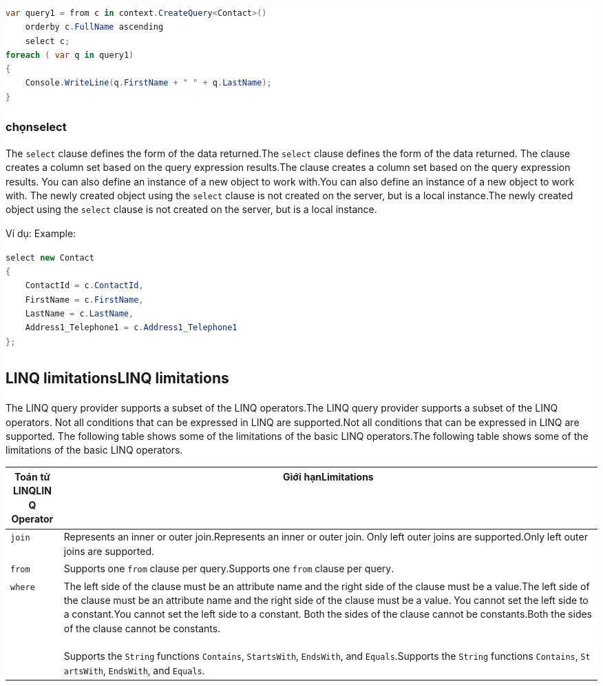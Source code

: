 ```csharp  
var query1 = from c in context.CreateQuery<Contact>()     
    orderby c.FullName ascending     
    select c;  
foreach ( var q in query1)     
{  
    Console.WriteLine(q.FirstName + " " + q.LastName);     
}  
```  

### <a name="select"></a><span data-ttu-id="06b69-134">chọn</span><span class="sxs-lookup"><span data-stu-id="06b69-134">select</span></span>  
 <span data-ttu-id="06b69-135">The `select` clause defines the form of the data returned.</span><span class="sxs-lookup"><span data-stu-id="06b69-135">The `select` clause defines the form of the data returned.</span></span> <span data-ttu-id="06b69-136">The clause creates a column set based on the query expression results.</span><span class="sxs-lookup"><span data-stu-id="06b69-136">The clause creates a column set based on the query expression results.</span></span> <span data-ttu-id="06b69-137">You can also define an instance of a new object to work with.</span><span class="sxs-lookup"><span data-stu-id="06b69-137">You can also define an instance of a new object to work with.</span></span> <span data-ttu-id="06b69-138">The newly created object using the `select` clause is not created on the server, but is a local instance.</span><span class="sxs-lookup"><span data-stu-id="06b69-138">The newly created object using the `select` clause is not created on the server, but is a local instance.</span></span>  

 <span data-ttu-id="06b69-139">Ví dụ: </span><span class="sxs-lookup"><span data-stu-id="06b69-139">Example:</span></span>  

```csharp  
select new Contact     
{  
    ContactId = c.ContactId,  
    FirstName = c.FirstName,  
    LastName = c.LastName,  
    Address1_Telephone1 = c.Address1_Telephone1     
};  
```  

<a name="limitations"></a>   
## <a name="linq-limitations"></a><span data-ttu-id="06b69-140">LINQ limitations</span><span class="sxs-lookup"><span data-stu-id="06b69-140">LINQ limitations</span></span>  
 <span data-ttu-id="06b69-141">The LINQ query provider supports a subset of the LINQ operators.</span><span class="sxs-lookup"><span data-stu-id="06b69-141">The LINQ query provider supports a subset of the LINQ operators.</span></span> <span data-ttu-id="06b69-142">Not all conditions that can be expressed in LINQ are supported.</span><span class="sxs-lookup"><span data-stu-id="06b69-142">Not all conditions that can be expressed in LINQ are supported.</span></span> <span data-ttu-id="06b69-143">The following table shows some of the limitations of the basic LINQ operators.</span><span class="sxs-lookup"><span data-stu-id="06b69-143">The following table shows some of the limitations of the basic LINQ operators.</span></span>  


|   <span data-ttu-id="06b69-144">Toán tử LINQ</span><span class="sxs-lookup"><span data-stu-id="06b69-144">LINQ Operator</span></span>   |                                                                                                                                              <span data-ttu-id="06b69-145">Giới hạn</span><span class="sxs-lookup"><span data-stu-id="06b69-145">Limitations</span></span>                                                                                                                                              |
|-------------------|-------------------------------------------------------------------------------------------------------------------------------------------------------------------------------------------------------------------------------------------------------------------------------------------------------|
|      `join`       |                                                                                                                <span data-ttu-id="06b69-146">Represents an inner or outer join.</span><span class="sxs-lookup"><span data-stu-id="06b69-146">Represents an inner or outer join.</span></span> <span data-ttu-id="06b69-147">Only left outer joins are supported.</span><span class="sxs-lookup"><span data-stu-id="06b69-147">Only left outer joins are supported.</span></span>                                                                                                                |
|      `from`       |                                                                                                                                 <span data-ttu-id="06b69-148">Supports one `from` clause per query.</span><span class="sxs-lookup"><span data-stu-id="06b69-148">Supports one `from` clause per query.</span></span>                                                                                                                                 |
|      `where`      | <span data-ttu-id="06b69-149">The left side of the clause must be an attribute name and the right side of the clause must be a value.</span><span class="sxs-lookup"><span data-stu-id="06b69-149">The left side of the clause must be an attribute name and the right side of the clause must be a value.</span></span> <span data-ttu-id="06b69-150">You cannot set the left side to a constant.</span><span class="sxs-lookup"><span data-stu-id="06b69-150">You cannot set the left side to a constant.</span></span> <span data-ttu-id="06b69-151">Both the sides of the clause cannot be constants.</span><span class="sxs-lookup"><span data-stu-id="06b69-151">Both the sides of the clause cannot be constants.</span></span><br /><br /> <span data-ttu-id="06b69-152">Supports the `String` functions `Contains`, `StartsWith`, `EndsWith`, and `Equals`.</span><span class="sxs-lookup"><span data-stu-id="06b69-152">Supports the `String` functions `Contains`, `StartsWith`, `EndsWith`, and `Equals`.</span></span> |